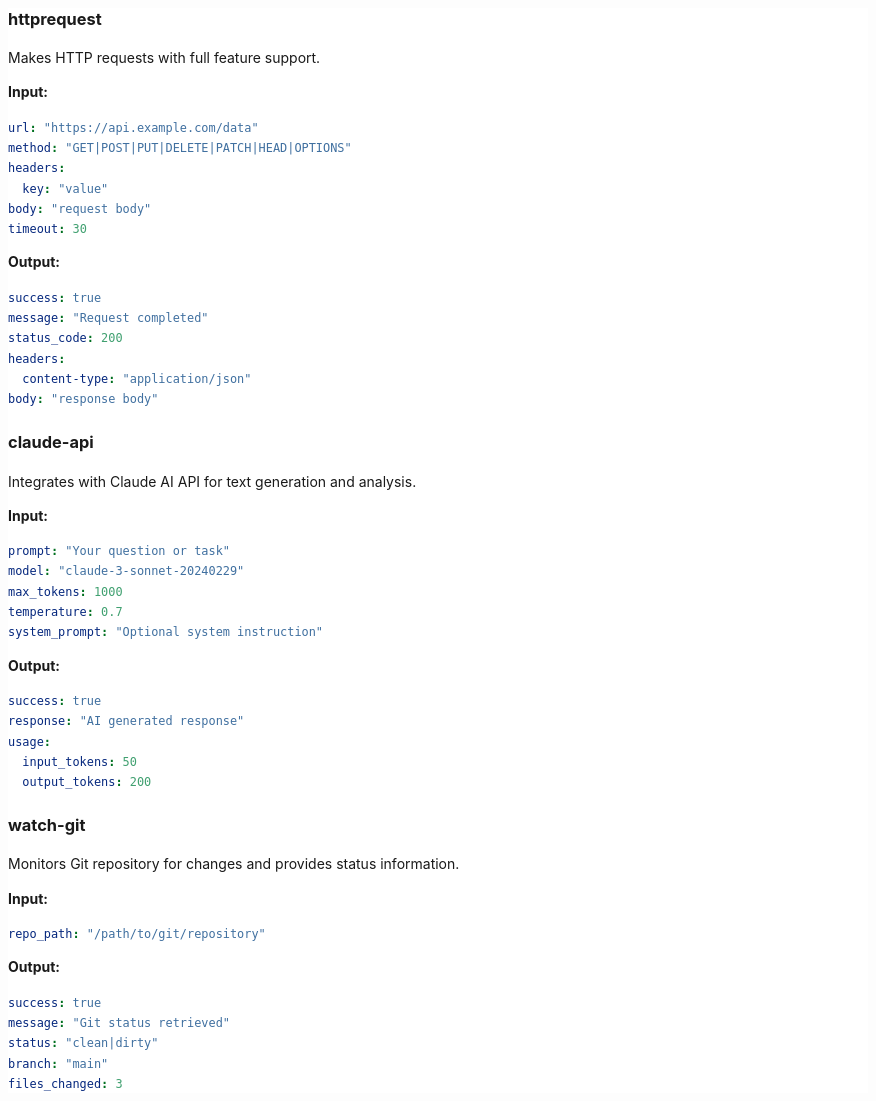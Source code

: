 ### httprequest
Makes HTTP requests with full feature support.

**Input:**
```yaml
url: "https://api.example.com/data"
method: "GET|POST|PUT|DELETE|PATCH|HEAD|OPTIONS"
headers:
  key: "value"
body: "request body"
timeout: 30
```

**Output:**
```yaml
success: true
message: "Request completed"
status_code: 200
headers:
  content-type: "application/json"
body: "response body"
```

### claude-api
Integrates with Claude AI API for text generation and analysis.

**Input:**
```yaml
prompt: "Your question or task"
model: "claude-3-sonnet-20240229"
max_tokens: 1000
temperature: 0.7
system_prompt: "Optional system instruction"
```

**Output:**
```yaml
success: true
response: "AI generated response"
usage:
  input_tokens: 50
  output_tokens: 200
```

### watch-git
Monitors Git repository for changes and provides status information.

**Input:**
```yaml
repo_path: "/path/to/git/repository"
```

**Output:**
```yaml
success: true
message: "Git status retrieved"
status: "clean|dirty"
branch: "main"
files_changed: 3
```
